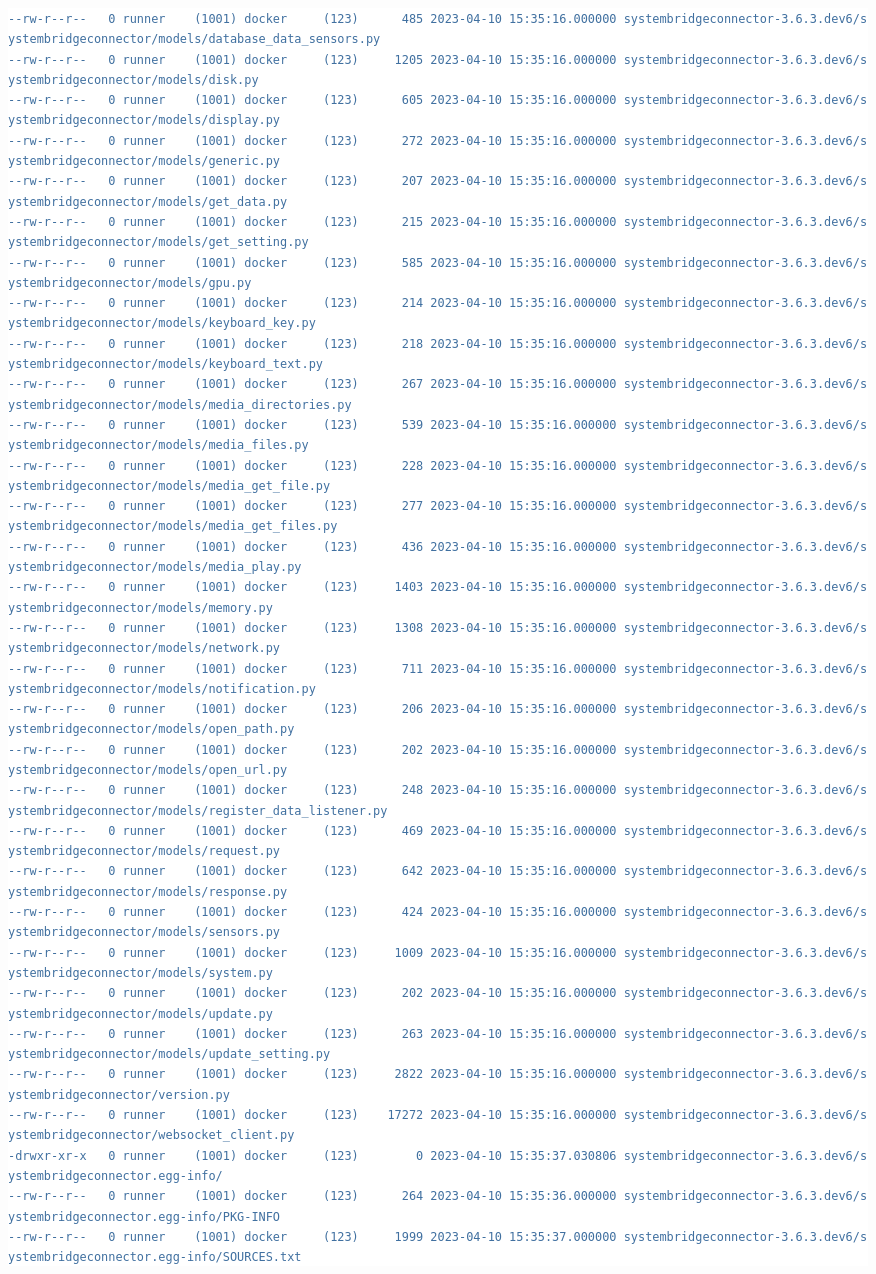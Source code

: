 ```diff
--rw-r--r--   0 runner    (1001) docker     (123)      485 2023-04-10 15:35:16.000000 systembridgeconnector-3.6.3.dev6/systembridgeconnector/models/database_data_sensors.py
--rw-r--r--   0 runner    (1001) docker     (123)     1205 2023-04-10 15:35:16.000000 systembridgeconnector-3.6.3.dev6/systembridgeconnector/models/disk.py
--rw-r--r--   0 runner    (1001) docker     (123)      605 2023-04-10 15:35:16.000000 systembridgeconnector-3.6.3.dev6/systembridgeconnector/models/display.py
--rw-r--r--   0 runner    (1001) docker     (123)      272 2023-04-10 15:35:16.000000 systembridgeconnector-3.6.3.dev6/systembridgeconnector/models/generic.py
--rw-r--r--   0 runner    (1001) docker     (123)      207 2023-04-10 15:35:16.000000 systembridgeconnector-3.6.3.dev6/systembridgeconnector/models/get_data.py
--rw-r--r--   0 runner    (1001) docker     (123)      215 2023-04-10 15:35:16.000000 systembridgeconnector-3.6.3.dev6/systembridgeconnector/models/get_setting.py
--rw-r--r--   0 runner    (1001) docker     (123)      585 2023-04-10 15:35:16.000000 systembridgeconnector-3.6.3.dev6/systembridgeconnector/models/gpu.py
--rw-r--r--   0 runner    (1001) docker     (123)      214 2023-04-10 15:35:16.000000 systembridgeconnector-3.6.3.dev6/systembridgeconnector/models/keyboard_key.py
--rw-r--r--   0 runner    (1001) docker     (123)      218 2023-04-10 15:35:16.000000 systembridgeconnector-3.6.3.dev6/systembridgeconnector/models/keyboard_text.py
--rw-r--r--   0 runner    (1001) docker     (123)      267 2023-04-10 15:35:16.000000 systembridgeconnector-3.6.3.dev6/systembridgeconnector/models/media_directories.py
--rw-r--r--   0 runner    (1001) docker     (123)      539 2023-04-10 15:35:16.000000 systembridgeconnector-3.6.3.dev6/systembridgeconnector/models/media_files.py
--rw-r--r--   0 runner    (1001) docker     (123)      228 2023-04-10 15:35:16.000000 systembridgeconnector-3.6.3.dev6/systembridgeconnector/models/media_get_file.py
--rw-r--r--   0 runner    (1001) docker     (123)      277 2023-04-10 15:35:16.000000 systembridgeconnector-3.6.3.dev6/systembridgeconnector/models/media_get_files.py
--rw-r--r--   0 runner    (1001) docker     (123)      436 2023-04-10 15:35:16.000000 systembridgeconnector-3.6.3.dev6/systembridgeconnector/models/media_play.py
--rw-r--r--   0 runner    (1001) docker     (123)     1403 2023-04-10 15:35:16.000000 systembridgeconnector-3.6.3.dev6/systembridgeconnector/models/memory.py
--rw-r--r--   0 runner    (1001) docker     (123)     1308 2023-04-10 15:35:16.000000 systembridgeconnector-3.6.3.dev6/systembridgeconnector/models/network.py
--rw-r--r--   0 runner    (1001) docker     (123)      711 2023-04-10 15:35:16.000000 systembridgeconnector-3.6.3.dev6/systembridgeconnector/models/notification.py
--rw-r--r--   0 runner    (1001) docker     (123)      206 2023-04-10 15:35:16.000000 systembridgeconnector-3.6.3.dev6/systembridgeconnector/models/open_path.py
--rw-r--r--   0 runner    (1001) docker     (123)      202 2023-04-10 15:35:16.000000 systembridgeconnector-3.6.3.dev6/systembridgeconnector/models/open_url.py
--rw-r--r--   0 runner    (1001) docker     (123)      248 2023-04-10 15:35:16.000000 systembridgeconnector-3.6.3.dev6/systembridgeconnector/models/register_data_listener.py
--rw-r--r--   0 runner    (1001) docker     (123)      469 2023-04-10 15:35:16.000000 systembridgeconnector-3.6.3.dev6/systembridgeconnector/models/request.py
--rw-r--r--   0 runner    (1001) docker     (123)      642 2023-04-10 15:35:16.000000 systembridgeconnector-3.6.3.dev6/systembridgeconnector/models/response.py
--rw-r--r--   0 runner    (1001) docker     (123)      424 2023-04-10 15:35:16.000000 systembridgeconnector-3.6.3.dev6/systembridgeconnector/models/sensors.py
--rw-r--r--   0 runner    (1001) docker     (123)     1009 2023-04-10 15:35:16.000000 systembridgeconnector-3.6.3.dev6/systembridgeconnector/models/system.py
--rw-r--r--   0 runner    (1001) docker     (123)      202 2023-04-10 15:35:16.000000 systembridgeconnector-3.6.3.dev6/systembridgeconnector/models/update.py
--rw-r--r--   0 runner    (1001) docker     (123)      263 2023-04-10 15:35:16.000000 systembridgeconnector-3.6.3.dev6/systembridgeconnector/models/update_setting.py
--rw-r--r--   0 runner    (1001) docker     (123)     2822 2023-04-10 15:35:16.000000 systembridgeconnector-3.6.3.dev6/systembridgeconnector/version.py
--rw-r--r--   0 runner    (1001) docker     (123)    17272 2023-04-10 15:35:16.000000 systembridgeconnector-3.6.3.dev6/systembridgeconnector/websocket_client.py
-drwxr-xr-x   0 runner    (1001) docker     (123)        0 2023-04-10 15:35:37.030806 systembridgeconnector-3.6.3.dev6/systembridgeconnector.egg-info/
--rw-r--r--   0 runner    (1001) docker     (123)      264 2023-04-10 15:35:36.000000 systembridgeconnector-3.6.3.dev6/systembridgeconnector.egg-info/PKG-INFO
--rw-r--r--   0 runner    (1001) docker     (123)     1999 2023-04-10 15:35:37.000000 systembridgeconnector-3.6.3.dev6/systembridgeconnector.egg-info/SOURCES.txt
```